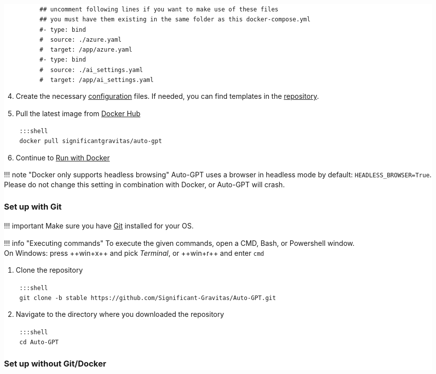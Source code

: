               ## uncomment following lines if you want to make use of these files
              ## you must have them existing in the same folder as this docker-compose.yml
              #- type: bind
              #  source: ./azure.yaml
              #  target: /app/azure.yaml
              #- type: bind
              #  source: ./ai_settings.yaml
              #  target: /app/ai_settings.yaml

4. Create the necessary [configuration](#configuration) files. If needed, you can find
    templates in the [repository].
5. Pull the latest image from [Docker Hub]

        :::shell
        docker pull significantgravitas/auto-gpt

6. Continue to [Run with Docker](#run-with-docker)

!!! note "Docker only supports headless browsing"
    Auto-GPT uses a browser in headless mode by default: `HEADLESS_BROWSER=True`.
    Please do not change this setting in combination with Docker, or Auto-GPT will crash.

[Docker Hub]: https://hub.docker.com/r/significantgravitas/auto-gpt
[repository]: https://github.com/Significant-Gravitas/Auto-GPT


### Set up with Git

!!! important
    Make sure you have [Git](https://git-scm.com/downloads) installed for your OS.

!!! info "Executing commands"
    To execute the given commands, open a CMD, Bash, or Powershell window.  
    On Windows: press ++win+x++ and pick *Terminal*, or ++win+r++ and enter `cmd`

1. Clone the repository

        :::shell
        git clone -b stable https://github.com/Significant-Gravitas/Auto-GPT.git

2. Navigate to the directory where you downloaded the repository

        :::shell
        cd Auto-GPT


### Set up without Git/Docker


[openai/api limits]: https://platform.openai.com/docs/guides/rate-limits/overview#:~:text=Free%20trial%20users,RPM%0A40%2C000%20TPM
[show hidden files/Windows]: https://support.microsoft.com/en-us/windows/view-hidden-files-and-folders-in-windows-97fbc472-c603-9d90-91d0-1166d1d9f4b5
[show hidden files/macOS]: https://www.pcmag.com/how-to/how-to-access-your-macs-hidden-files
[openai-python docs]: https://github.com/openai/openai-python#microsoft-azure-endpoints
[Azure OpenAI docs]: https://learn.microsoft.com/en-us/azure/cognitive-services/openai/tutorials/embeddings?tabs=command-line
[Docker Compose file]: https://github.com/Significant-Gravitas/Auto-GPT/blob/stable/docker-compose.yml